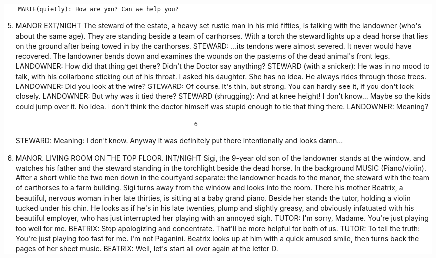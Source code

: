         MARIE(quietly): How are you? Can we help you?


                            

5.   MANOR EXT/NIGHT
The steward of the estate, a heavy set rustic man in his
mid fifties, is talking with the landowner (who's about
the same age). They are standing beside a team of
carthorses. With a torch the steward lights up a dead
horse that lies on the ground after being towed in by
the carthorses.
        STEWARD: ...its tendons were almost severed. It
        never would have recovered.
The landowner bends down and examines the wounds on the
pasterns of the dead animal's front legs.
        LANDOWNER: How did that thing get there? Didn't
        the Doctor say anything?
       STEWARD (with a snicker): He was in no mood to
       talk, with his collarbone sticking out of his
       throat. I asked his daughter. She has no idea.
       He always rides through those trees.
       LANDOWNER: Did you look at the wire?
       STEWARD: Of course. It's thin, but strong. You
       can hardly see it, if you don't look closely.
       LANDOWNER: But why was it tied there?
       STEWARD (shrugging): And at knee height! I don't
       know... Maybe so the kids could jump over it. No
       idea. I don't think the doctor himself was
       stupid enough to tie that thing there.
       LANDOWNER: Meaning?



                                                           6

       STEWARD: Meaning: I don't know. Anyway it was
       definitely put there intentionally and looks
       damn...


                            

6.   MANOR. LIVING ROOM ON THE TOP FLOOR. INT/NIGHT
Sigi, the 9-year old son of the landowner stands at the
window, and watches his father and the steward standing
in the torchlight beside the dead horse.
In the background MUSIC (Piano/violin).
After a short while the two men down in the courtyard
separate: the landowner heads to the manor, the steward
with the team of carthorses to a farm building.
Sigi turns away from the window and looks into the room.
There his mother Beatrix, a beautiful, nervous woman in
her late thirties, is sitting at a baby grand piano.
Beside her stands the tutor, holding a violin tucked
under his chin. He looks as if he's in his late
twenties, plump and slightly greasy, and obviously
infatuated with his beautiful employer, who has just
interrupted her playing with an annoyed sigh.
        TUTOR: I'm sorry, Madame. You're just playing
        too well for me.
       BEATRIX:   Stop  apologizing   and  concentrate.
       That'll be more helpful for both of us.
        TUTOR: To tell the truth: You're just playing
        too fast for me. I'm not Paganini.
Beatrix looks up at him with a quick amused smile, then
turns back the pages of her sheet music.
        BEATRIX: Well, let's start all over again at the
        letter D.
